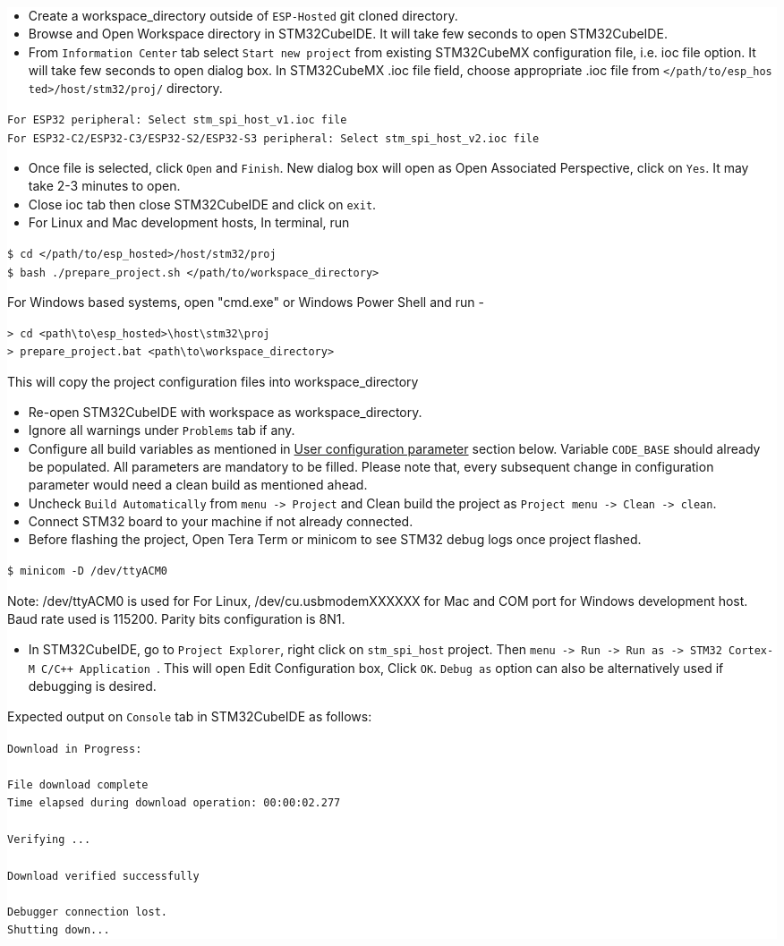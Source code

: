 * Create a workspace_directory outside of `ESP-Hosted` git cloned directory.
* Browse and Open Workspace directory in STM32CubeIDE. It will take few seconds to open STM32CubeIDE.
* From `Information Center` tab select `Start new project` from existing STM32CubeMX configuration file, i.e. ioc file option. It will take few seconds to open dialog box. In STM32CubeMX .ioc file field, choose appropriate .ioc file from `</path/to/esp_hosted>/host/stm32/proj/` directory.
```
For ESP32 peripheral: Select stm_spi_host_v1.ioc file
For ESP32-C2/ESP32-C3/ESP32-S2/ESP32-S3 peripheral: Select stm_spi_host_v2.ioc file
```
* Once file is selected, click `Open` and `Finish`. New dialog box will open as Open Associated Perspective, click on `Yes`. It may take 2-3 minutes to open.
* Close ioc tab then close STM32CubeIDE and click on `exit`.
* For Linux and Mac development hosts, In terminal, run
```
$ cd </path/to/esp_hosted>/host/stm32/proj
$ bash ./prepare_project.sh </path/to/workspace_directory>
```
For Windows based systems, open "cmd.exe" or Windows Power Shell and run -
```
> cd <path\to\esp_hosted>\host\stm32\proj
> prepare_project.bat <path\to\workspace_directory>
```
This will copy the project configuration files into workspace_directory

* Re-open STM32CubeIDE with workspace as workspace_directory.
* Ignore all warnings under `Problems` tab if any.
* Configure all build variables as mentioned in [User configuration parameter](#22-user-configuration-parameter) section below. Variable `CODE_BASE` should already be populated. All parameters are mandatory to be filled. Please note that, every subsequent change in configuration parameter would need a clean build as mentioned ahead.
* Uncheck `Build Automatically` from `menu -> Project` and Clean build the project as `Project menu -> Clean -> clean`.
* Connect STM32 board to your machine if not already connected.
* Before flashing the project, Open Tera Term or minicom to see STM32 debug logs once project flashed.
```
$ minicom -D /dev/ttyACM0
```
Note: /dev/ttyACM0 is used for For Linux, /dev/cu.usbmodemXXXXXX for Mac and COM port for Windows development host. Baud rate used is 115200. Parity bits configuration is 8N1.

* In STM32CubeIDE, go to `Project Explorer`, right click on `stm_spi_host` project. Then `menu -> Run -> Run as -> STM32 Cortex-M C/C++ Application `. This will open Edit Configuration box, Click `OK`.
`Debug as` option can also be alternatively used if debugging is desired.

Expected output on `Console` tab in STM32CubeIDE as follows:

```
Download in Progress:

File download complete
Time elapsed during download operation: 00:00:02.277

Verifying ...

Download verified successfully

Debugger connection lost.
Shutting down...
```
